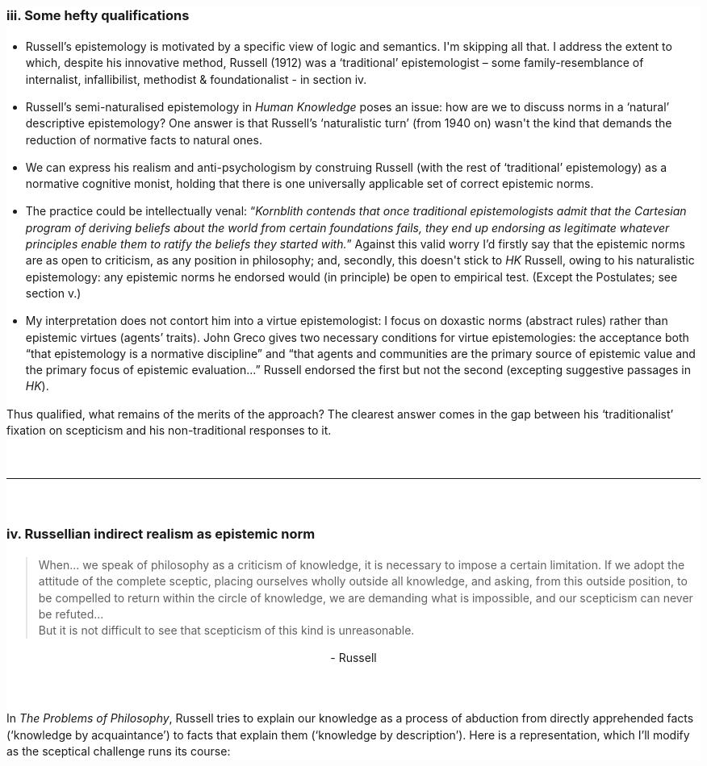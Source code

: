 ### iii. Some hefty qualifications



* Russell’s epistemology is motivated by a specific view of logic and semantics. I'm skipping all that. I address the extent to which, despite his innovative method, Russell (1912) was a ‘traditional’ epistemologist – some family-resemblance of internalist, infallibilist, methodist & foundationalist - in section iv.

* Russell’s semi-naturalised epistemology in _Human Knowledge_ poses an issue: how are we to discuss norms in a ‘natural’ descriptive epistemology? One answer is that Russell’s ‘naturalistic turn’ (from 1940 on) wasn't the kind that demands the reduction of normative facts to natural ones.

* We can express his realism and anti-psychologism by construing Russell (with the rest of ‘traditional’ epistemology) as a normative cognitive monist, holding that there is one universally applicable set of correct epistemic norms.

* The practice could be intellectually venal: “_Kornblith contends that once traditional epistemologists admit that the Cartesian program of deriving beliefs about the world from certain foundations fails, they end up endorsing as legitimate whatever principles enable them to ratify the beliefs they started with._” Against this valid worry I’d firstly say that the epistemic norms are as open to criticism, as any position in philosophy; and, secondly, this doesn't stick to _HK_ Russell, owing to his naturalistic epistemology: any epistemic norms he endorsed would (in principle) be open to empirical test. (Except the Postulates; see section v.)

* My interpretation does not contort him into a virtue epistemologist: I focus on doxastic norms (abstract rules) rather than epistemic virtues (agents’ traits). John Greco gives two necessary conditions for virtue epistemologies: the acceptance both “that epistemology is a normative discipline” and “that agents and communities are the primary source of epistemic value and the primary focus of epistemic evaluation...”  Russell endorsed the first but not the second (excepting suggestive passages in _HK_).

Thus qualified, what remains of the merits of the approach? The clearest answer comes in the gap between his ‘traditionalist’ fixation on scepticism and his non-traditional responses to it.

<br>

---

<br>

### iv. Russellian indirect realism as epistemic norm


<blockquote>
	When... we speak of phi­los­o­phy as a crit­i­cism of knowl­edge, it is nec­es­sary to impose a cer­tain lim­i­ta­tion. If we adopt the atti­tude of the com­plete scep­tic, plac­ing our­selves wholly out­side all knowl­edge, and ask­ing, from this out­side posi­tion, to be com­pelled to return within the cir­cle of knowl­edge, we are demand­ing what is impos­si­ble, and our scep­ti­cism can never be refuted...<br> But it is not dif­fi­cult to see that scep­ti­cism of this kind is unrea­son­able.</blockquote>
<center>- Russell

</center><br><br>

In _The Problems of Philosophy_, Russell tries to explain our knowledge as a process of abduction from directly apprehended facts (‘knowledge by acquaintance’) to facts that explain them (‘knowledge by description’). Here is a representation, which I’ll modify as the sceptical challenge runs its course:
